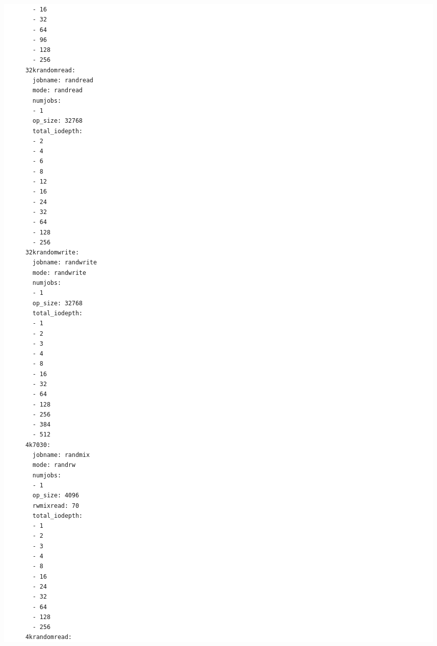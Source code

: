```benchmarks:
        - 16
        - 32
        - 64
        - 96
        - 128
        - 256
      32krandomread:
        jobname: randread
        mode: randread
        numjobs:
        - 1
        op_size: 32768
        total_iodepth:
        - 2
        - 4
        - 6
        - 8
        - 12
        - 16
        - 24
        - 32
        - 64
        - 128
        - 256
      32krandomwrite:
        jobname: randwrite
        mode: randwrite
        numjobs:
        - 1
        op_size: 32768
        total_iodepth:
        - 1
        - 2
        - 3
        - 4
        - 8
        - 16
        - 32
        - 64
        - 128
        - 256
        - 384
        - 512
      4k7030:
        jobname: randmix
        mode: randrw
        numjobs:
        - 1
        op_size: 4096
        rwmixread: 70
        total_iodepth:
        - 1
        - 2
        - 3
        - 4
        - 8
        - 16
        - 24
        - 32
        - 64
        - 128
        - 256
      4krandomread:
```
